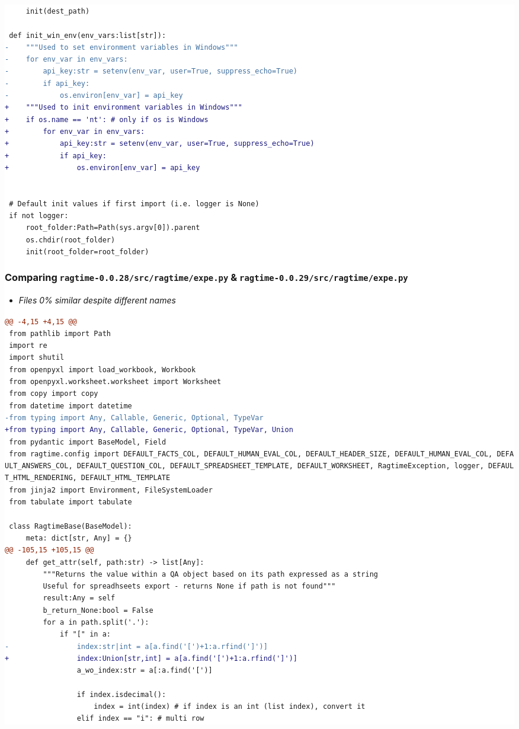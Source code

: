 ```diff
     init(dest_path)
 
 def init_win_env(env_vars:list[str]):
-    """Used to set environment variables in Windows"""
-    for env_var in env_vars:
-        api_key:str = setenv(env_var, user=True, suppress_echo=True)
-        if api_key:
-            os.environ[env_var] = api_key
+    """Used to init environment variables in Windows"""
+    if os.name == 'nt': # only if os is Windows
+        for env_var in env_vars:
+            api_key:str = setenv(env_var, user=True, suppress_echo=True)
+            if api_key:
+                os.environ[env_var] = api_key
 
 
 # Default init values if first import (i.e. logger is None)
 if not logger: 
     root_folder:Path=Path(sys.argv[0]).parent
     os.chdir(root_folder)
     init(root_folder=root_folder)
```

### Comparing `ragtime-0.0.28/src/ragtime/expe.py` & `ragtime-0.0.29/src/ragtime/expe.py`

 * *Files 0% similar despite different names*

```diff
@@ -4,15 +4,15 @@
 from pathlib import Path
 import re
 import shutil
 from openpyxl import load_workbook, Workbook
 from openpyxl.worksheet.worksheet import Worksheet
 from copy import copy
 from datetime import datetime
-from typing import Any, Callable, Generic, Optional, TypeVar
+from typing import Any, Callable, Generic, Optional, TypeVar, Union
 from pydantic import BaseModel, Field
 from ragtime.config import DEFAULT_FACTS_COL, DEFAULT_HUMAN_EVAL_COL, DEFAULT_HEADER_SIZE, DEFAULT_HUMAN_EVAL_COL, DEFAULT_ANSWERS_COL, DEFAULT_QUESTION_COL, DEFAULT_SPREADSHEET_TEMPLATE, DEFAULT_WORKSHEET, RagtimeException, logger, DEFAULT_HTML_RENDERING, DEFAULT_HTML_TEMPLATE
 from jinja2 import Environment, FileSystemLoader
 from tabulate import tabulate
 
 class RagtimeBase(BaseModel):
     meta: dict[str, Any] = {}
@@ -105,15 +105,15 @@
     def get_attr(self, path:str) -> list[Any]:
         """Returns the value within a QA object based on its path expressed as a string
         Useful for spreadhseets export - returns None if path is not found"""
         result:Any = self
         b_return_None:bool = False
         for a in path.split('.'):
             if "[" in a:
-                index:str|int = a[a.find('[')+1:a.rfind(']')]
+                index:Union[str,int] = a[a.find('[')+1:a.rfind(']')]
                 a_wo_index:str = a[:a.find('[')]
 
                 if index.isdecimal():
                     index = int(index) # if index is an int (list index), convert it
                 elif index == "i": # multi row
```